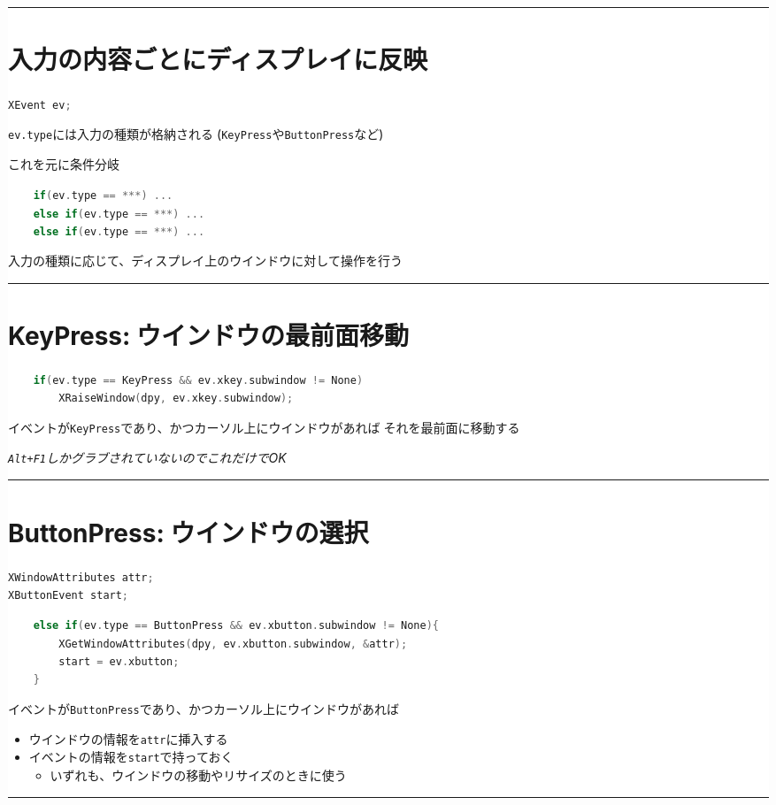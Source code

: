 
---

# 入力の内容ごとにディスプレイに反映

```c
XEvent ev;
```

`ev.type`には入力の種類が格納される (`KeyPress`や`ButtonPress`など)

これを元に条件分岐

```c
    if(ev.type == ***) ...
    else if(ev.type == ***) ...
    else if(ev.type == ***) ...
```

入力の種類に応じて、ディスプレイ上のウインドウに対して操作を行う

---

# KeyPress: ウインドウの最前面移動
```c
    if(ev.type == KeyPress && ev.xkey.subwindow != None)
        XRaiseWindow(dpy, ev.xkey.subwindow);
```

イベントが`KeyPress`であり、かつカーソル上にウインドウがあれば
それを最前面に移動する

*`Alt+F1`しかグラブされていないのでこれだけでOK*

---

# ButtonPress: ウインドウの選択

```c
XWindowAttributes attr;
XButtonEvent start;
```

```c
    else if(ev.type == ButtonPress && ev.xbutton.subwindow != None){
        XGetWindowAttributes(dpy, ev.xbutton.subwindow, &attr);
        start = ev.xbutton;
    }
```

イベントが`ButtonPress`であり、かつカーソル上にウインドウがあれば
 - ウインドウの情報を`attr`に挿入する
 - イベントの情報を`start`で持っておく
   - いずれも、ウインドウの移動やリサイズのときに使う

---
